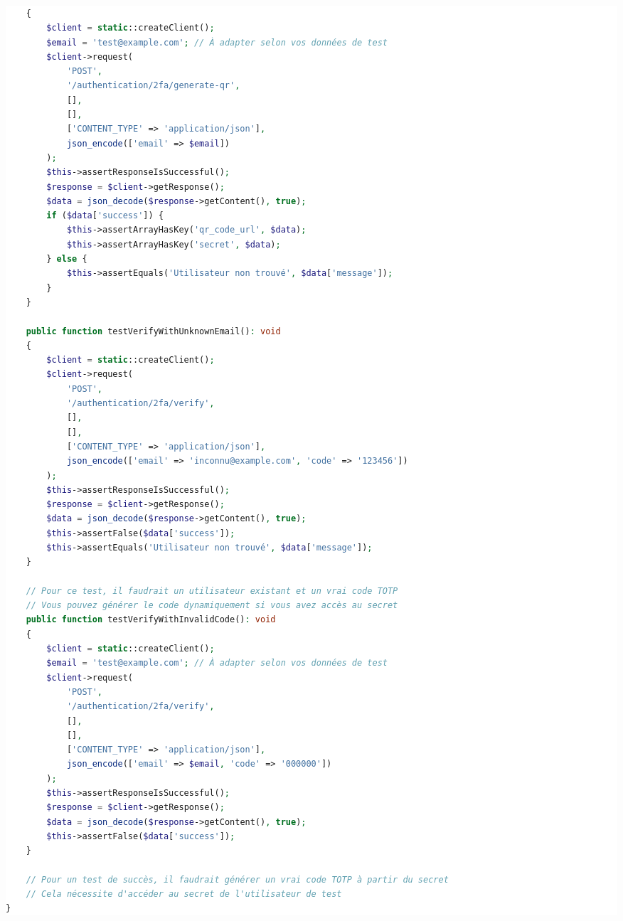 ```php
    {
        $client = static::createClient();
        $email = 'test@example.com'; // À adapter selon vos données de test
        $client->request(
            'POST',
            '/authentication/2fa/generate-qr',
            [],
            [],
            ['CONTENT_TYPE' => 'application/json'],
            json_encode(['email' => $email])
        );
        $this->assertResponseIsSuccessful();
        $response = $client->getResponse();
        $data = json_decode($response->getContent(), true);
        if ($data['success']) {
            $this->assertArrayHasKey('qr_code_url', $data);
            $this->assertArrayHasKey('secret', $data);
        } else {
            $this->assertEquals('Utilisateur non trouvé', $data['message']);
        }
    }

    public function testVerifyWithUnknownEmail(): void
    {
        $client = static::createClient();
        $client->request(
            'POST',
            '/authentication/2fa/verify',
            [],
            [],
            ['CONTENT_TYPE' => 'application/json'],
            json_encode(['email' => 'inconnu@example.com', 'code' => '123456'])
        );
        $this->assertResponseIsSuccessful();
        $response = $client->getResponse();
        $data = json_decode($response->getContent(), true);
        $this->assertFalse($data['success']);
        $this->assertEquals('Utilisateur non trouvé', $data['message']);
    }

    // Pour ce test, il faudrait un utilisateur existant et un vrai code TOTP
    // Vous pouvez générer le code dynamiquement si vous avez accès au secret
    public function testVerifyWithInvalidCode(): void
    {
        $client = static::createClient();
        $email = 'test@example.com'; // À adapter selon vos données de test
        $client->request(
            'POST',
            '/authentication/2fa/verify',
            [],
            [],
            ['CONTENT_TYPE' => 'application/json'],
            json_encode(['email' => $email, 'code' => '000000'])
        );
        $this->assertResponseIsSuccessful();
        $response = $client->getResponse();
        $data = json_decode($response->getContent(), true);
        $this->assertFalse($data['success']);
    }

    // Pour un test de succès, il faudrait générer un vrai code TOTP à partir du secret
    // Cela nécessite d'accéder au secret de l'utilisateur de test
}
```